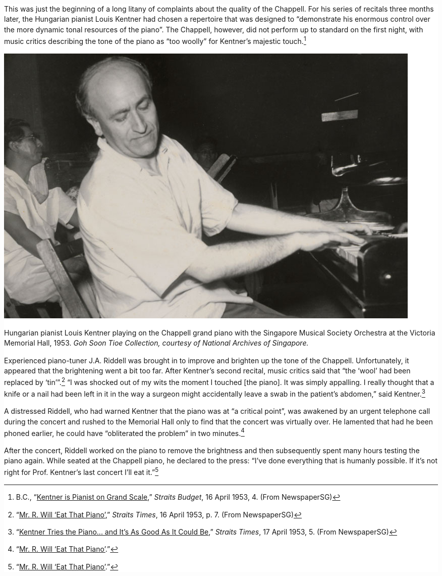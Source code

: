 This was just the beginning of a long litany of complaints about the quality of the Chappell. For his series of recitals three months later, the Hungarian pianist Louis Kentner had chosen a repertoire that was designed to “demonstrate his enormous control over the more dynamic tonal resources of the piano”. The Chappell, however, did not perform up to standard on the first night, with music critics describing the tone of the piano as “too woolly” for Kentner’s majestic touch.[^19]

![](/images/Vol%2019%20Issue%203/2%20Grand%20Piano/hungarian-man.jpg)
<div style="background-color: white;">
Hungarian pianist Louis Kentner playing on the Chappell grand piano with the Singapore Musical Society Orchestra at the Victoria Memorial Hall, 1953. <i>Goh Soon Tioe Collection, courtesy of National Archives of Singapore.</i></div>

Experienced piano-tuner J.A. Riddell was brought in to improve and brighten up the tone of the Chappell. Unfortunately, it appeared that the brightening went a bit too far. After Kentner’s second recital, music critics said that “the ‘wool’ had been replaced by ‘tin’”.[^20] “I was shocked out of my wits the moment I touched [the piano]. It was simply appalling. I really thought that a knife or a nail had been left in it in the way a surgeon might accidentally leave a swab in the patient’s abdomen,” said Kentner.[^21]

A distressed Riddell, who had warned Kentner that the piano was at “a critical point”, was awakened by an urgent telephone call during the concert and rushed to the Memorial Hall only to find that the concert was virtually over. He lamented that had he been phoned earlier, he could have “obliterated the problem” in two minutes.[^22]

After the concert, Riddell worked on the piano to remove the brightness and then subsequently spent many hours testing the piano again. While seated at the Chappell piano, he declared to the press: “I’ve done everything that is humanly possible. If it’s not right for Prof. Kentner’s last concert I’ll eat it.”[^23]


[^1]: “[France’s Day Fete](https://eresources.nlb.gov.sg/newspapers/Digitised/Article/singfreepressb19180719-1.2.56),” _Singapore Free Press and Mercantile Advertiser_, 19 July 1918, 10; “[Poppy Day Dance](http://eresources.nlb.gov.sg/newspapers/Digitised/Article/maltribune19291115-1.2.34),” _Malaya Tribune_, 15 November 1929, 8. (From NewspaperSG)
[^2]: “[Municipal Action](http://eresources.nlb.gov.sg/newspapers/Digitised/Article/maltribune19300909-1.2.73),” _Malaya Tribune_, 9 September 1930, 10. (From NewspaperSG)
[^3]: “[Moiseiwitch Says Farewell](http://eresources.nlb.gov.sg/newspapers/Digitised/Article/straitsbudget19330706-1.2.20),” _Straits Budget_, 6 July 1933, 6. (From NewsppaerSG)
[^4]: “[Children Give Concert](http://eresources.nlb.gov.sg/newspapers/Digitised/Article/singfreepressb19341103-1.2.57),” _Singapore Free Press and Mercantile Advertiser_, 3 November 1934, 9. (From NewspaperSG)
[^5]: “[1949 Was Successful Year for Victoria Hall](http://eresources.nlb.gov.sg/newspapers/Digitised/Article/singstandard19500902-1.2.27),” _Singapore Standard_, 2 September 1950, 2. (From NewspaperSG)
[^6]: “[Grand Old Piano](http://eresources.nlb.gov.sg/newspapers/Digitised/Article/straitstimes19501030-1.2.65.2),” _Straits Times_, 30 October 1950, 6. (From NewspaperSG)
[^7]: “[Grand Old Piano](http://eresources.nlb.gov.sg/newspapers/Digitised/Article/straitstimes19501030-1.2.65.2).”
[^8]: “[$17,000 Piano Due Soon](http://eresources.nlb.gov.sg/newspapers/Digitised/Article/straitstimes19511116-1.2.112),” _Straits Times_, 16 November 1951, 7. (From NewspaperSG)
[^9]: “Anacrusis”, “[The Grand Piano Mystery](http://eresources.nlb.gov.sg/newspapers/Digitised/Article/singstandard19520219-1.2.165),” _Singapore Standard_, 19 February 1952, 10. (From NewspapaperSG)
[^10]: “Anacrusis”, “[The Grand Piano Mystery](http://eresources.nlb.gov.sg/newspapers/Digitised/Article/singstandard19520219-1.2.165).”
[^11]: “Anacrusis”, “[The Grand Piano Mystery](http://eresources.nlb.gov.sg/newspapers/Digitised/Article/singstandard19520219-1.2.165).”
[^12]: “[Singapore Orders a New Grand Piano](http://eresources.nlb.gov.sg/newspapers/Digitised/Article/straitstimes19520128-1.2.78),” _Straits Times_, 28 January 1952, p. 5. (From NewspaperSG)
[^13]: “Anacrusis”, “[The Grand Piano Mystery](http://eresources.nlb.gov.sg/newspapers/Digitised/Article/singstandard19520219-1.2.165).”
[^14]: “[Lofthouse Christens City Piano](http://eresources.nlb.gov.sg/newspapers/Digitised/Article/singstandard19520913-1.2.31),” _Singapore Standard_, 13 September 1952, 2. (From NewspaperSG)
[^15]: “[Lofthouse Christens City Piano](http://eresources.nlb.gov.sg/newspapers/Digitised/Article/singstandard19520913-1.2.31).”
[^16]: “[Five-star Concert for Schools](http://eresources.nlb.gov.sg/newspapers/Digitised/Article/straitstimes19520918-1.2.81),” _Straits Times_, 18 September 1952, 5. (From NewspaperSG)
[^17]: L.I.C., “[Anaemic Tinklings on Our Piano](http://eresources.nlb.gov.sg/newspapers/Digitised/Article/straitstimes19530124-1.2.178),” _Straits Times_, 24 January 1953, 9. (From NewspaperSG)
[^18]: L.I.C., “[Anaemic Tinklings on Our Piano](http://eresources.nlb.gov.sg/newspapers/Digitised/Article/straitstimes19530124-1.2.178).”
[^19]: B.C., “[Kentner is Pianist on Grand Scale](http://eresources.nlb.gov.sg/newspapers/Digitised/Article/straitsbudget19530416-1.2.6),” _Straits Budget_, 16 April 1953, 4. (From NewspaperSG)
[^20]: “[Mr. R. Will ‘Eat That Piano’](http://eresources.nlb.gov.sg/newspapers/Digitised/Article/straitstimes19530416-1.2.120),” _Straits Times_, 16 April 1953, p. 7. (From NewspaperSG)
[^21]: “[Kentner Tries the Piano... and It’s As Good As It Could Be](http://eresources.nlb.gov.sg/newspapers/Digitised/Article/straitstimes19530417-1.2.95),” _Straits Times_, 17 April 1953, 5. (From NewspaperSG)
[^22]: “[Mr. R. Will ‘Eat That Piano’](http://eresources.nlb.gov.sg/newspapers/Digitised/Article/straitstimes19530416-1.2.120).”
[^23]: “[Mr. R. Will ‘Eat That Piano’](http://eresources.nlb.gov.sg/newspapers/Digitised/Article/straitstimes19530416-1.2.120).”
[^24]: “[Kentner Tries the Piano... and It’s As Good As It Could Be](http://eresources.nlb.gov.sg/newspapers/Digitised/Article/straitstimes19530417-1.2.95).”
[^25]: “[Chappell vs Steinway Controversy](http://eresources.nlb.gov.sg/newspapers/Digitised/Article/singstandard19530418-1.2.28),” _Singapore Standard_, 18 April 1953, 2. (From NewspaperSG)
[^26]: “[Solomon Thrills Packed Hall](http://eresources.nlb.gov.sg/newspapers/Digitised/Article/singstandard19531130-1.2.52),” _Singapore Standard_, 30 November 1953, 3; “[Piano Recital](http://eresources.nlb.gov.sg/newspapers/Digitised/Article/straitstimes19541128-1.2.52),” _Straits Times_, 28 November 1954, p. 5. (From NewspaperSG)
[^27]: “[Katchen on the Air Tonight](http://eresources.nlb.gov.sg/newspapers/Digitised/Article/straitstimes19550116-1.2.49),” _Straits Times_, 16 January 1955, 5. (From NewspaperSG)
[^28]: “[A Singapore Surprise for Mr Katchen](http://eresources.nlb.gov.sg/newspapers/Digitised/Article/straitstimes19550112-1.2.151)”, _Straits Times_, 12 January 1955, 8. (From Newspaper SG)
[^29]: Tinny Treble, “[Monument to a Blunder](http://eresources.nlb.gov.sg/newspapers/Digitised/Article/straitstimes19550121-1.2.140.6),” _Straits Times_, 21 January 1955, 8. (From NewspaperSG)
[^30]: “[Katchen Recital in Singapore](http://eresources.nlb.gov.sg/newspapers/Digitised/Article/straitstimes19570713-1.2.55)”, _Straits Times_, 13 July 1957, 4, (From NewspaperSG)
[^31]: V.F.D., “[Shanghai Pianist in an Impressive Appassionata](http://eresources.nlb.gov.sg/newspapers/Digitised/Article/singstandard19510109-1.2.156),” _Singapore Standard_, 9 January 1951, 11. (From NewspaperSG)
[^32]: “[Piano? More Like a Frying Pan Says Arrau](http://eresources.nlb.gov.sg/newspapers/Digitised/Article/straitstimes19561120-1.2.50),” _Straits Times_, 20 November 1956, 4. (From NewspaperSG)
[^33]: “[Yoko Happy With New Piano](http://eresources.nlb.gov.sg/newspapers/Digitised/Article/straitstimes19561123-1.2.110),” _Straits Times_, 23 November 1956, 7. (From NewspaperSG)
[^34]: “[That Piano Finds a Friend of Truly Great Ability At Last](http://eresources.nlb.gov.sg/newspapers/Digitised/Article/straitstimes19570104-1.2.95),” _Straits Times_, 4 January 1957, 7. (From NewspaperSG)
[^35]: “[That ‘Frying Pan of a Piano’ Is on Way Out](http://eresources.nlb.gov.sg/newspapers/Digitised/Article/straitsbudget19570131-1.2.48),” _Straits Times_, 31 January 1957, 10. (From NewspaperSG)
[^36]: “[That ‘Frying Pan of a Piano’ Is on Way Out](http://eresources.nlb.gov.sg/newspapers/Digitised/Article/straitsbudget19570131-1.2.48).”
[^37]: S.B., “[It Was a Privilege, Miss Kohler...](http://eresources.nlb.gov.sg/newspapers/Digitised/Article/straitstimes19570328-1.2.24),” _Straits Times_, 28 March 1957, 2. (From NewspaperSG)
[^38]: “[$18,000 Piano for Theatre](http://eresources.nlb.gov.sg/newspapers/Digitised/Article/singstandard19580107-1.2.68),” _Singapore Standard_, 7 January 1958, 5. (From NewspaperSG)
[^39]: D.C.B., “[A Great Romantic Piano Recital](http://eresources.nlb.gov.sg/newspapers/Digitised/Article/straitstimes19580601-1.2.41),” _Straits Times_, 1 June 1958, 5. (From NewspaperSG)
[^40]: Bukit Merah Public Library reopened as library@harbourfront in VivoCity in 2019.